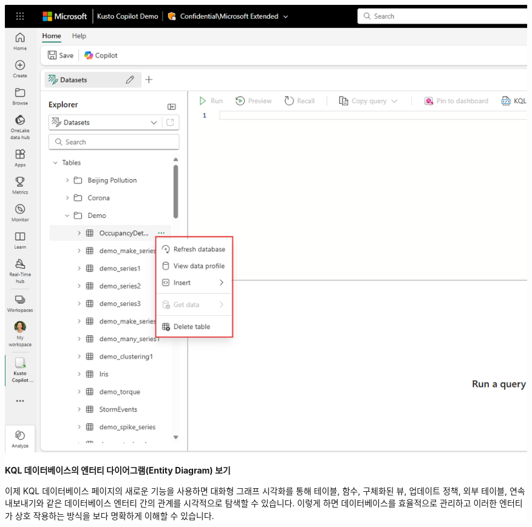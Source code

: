 ![img](../assets/images/kiyoungkim/fabric-function4-17.png)

**KQL 데이터베이스의 엔터티 다이어그램(Entity Diagram) 보기**

이제 KQL 데이터베이스 페이지의 새로운 기능을 사용하면 대화형 그래프 시각화를 통해 테이블, 함수, 구체화된 뷰, 업데이트 정책, 외부 테이블, 연속 내보내기와 같은 데이터베이스 엔터티 간의 관계를 시각적으로 탐색할 수 있습니다. 이렇게 하면 데이터베이스를 효율적으로 관리하고 이러한 엔터티가 상호 작용하는 방식을 보다 명확하게 이해할 수 있습니다.
